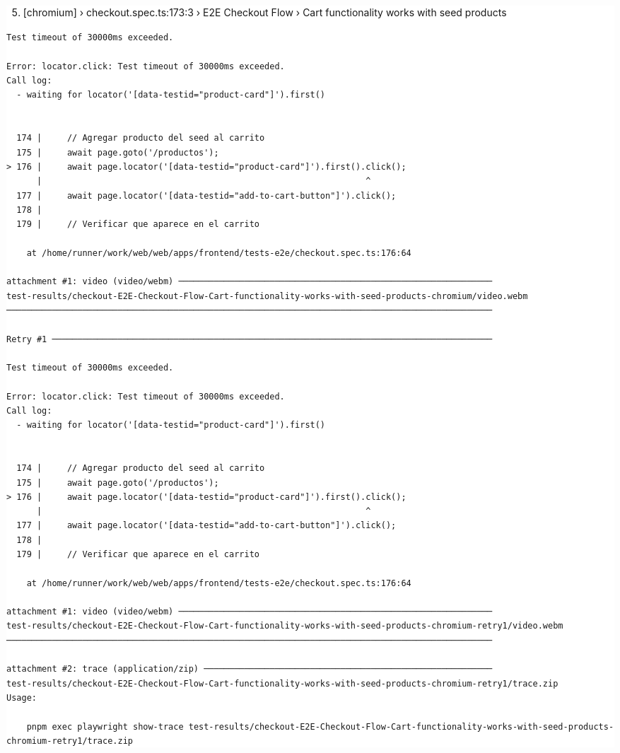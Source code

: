   5) [chromium] › checkout.spec.ts:173:3 › E2E Checkout Flow › Cart functionality works with seed products 

    Test timeout of 30000ms exceeded.

    Error: locator.click: Test timeout of 30000ms exceeded.
    Call log:
      - waiting for locator('[data-testid="product-card"]').first()


      174 |     // Agregar producto del seed al carrito
      175 |     await page.goto('/productos');
    > 176 |     await page.locator('[data-testid="product-card"]').first().click();
          |                                                                ^
      177 |     await page.locator('[data-testid="add-to-cart-button"]').click();
      178 |     
      179 |     // Verificar que aparece en el carrito

        at /home/runner/work/web/web/apps/frontend/tests-e2e/checkout.spec.ts:176:64

    attachment #1: video (video/webm) ──────────────────────────────────────────────────────────────
    test-results/checkout-E2E-Checkout-Flow-Cart-functionality-works-with-seed-products-chromium/video.webm
    ────────────────────────────────────────────────────────────────────────────────────────────────

    Retry #1 ───────────────────────────────────────────────────────────────────────────────────────

    Test timeout of 30000ms exceeded.

    Error: locator.click: Test timeout of 30000ms exceeded.
    Call log:
      - waiting for locator('[data-testid="product-card"]').first()


      174 |     // Agregar producto del seed al carrito
      175 |     await page.goto('/productos');
    > 176 |     await page.locator('[data-testid="product-card"]').first().click();
          |                                                                ^
      177 |     await page.locator('[data-testid="add-to-cart-button"]').click();
      178 |     
      179 |     // Verificar que aparece en el carrito

        at /home/runner/work/web/web/apps/frontend/tests-e2e/checkout.spec.ts:176:64

    attachment #1: video (video/webm) ──────────────────────────────────────────────────────────────
    test-results/checkout-E2E-Checkout-Flow-Cart-functionality-works-with-seed-products-chromium-retry1/video.webm
    ────────────────────────────────────────────────────────────────────────────────────────────────

    attachment #2: trace (application/zip) ─────────────────────────────────────────────────────────
    test-results/checkout-E2E-Checkout-Flow-Cart-functionality-works-with-seed-products-chromium-retry1/trace.zip
    Usage:

        pnpm exec playwright show-trace test-results/checkout-E2E-Checkout-Flow-Cart-functionality-works-with-seed-products-chromium-retry1/trace.zip
